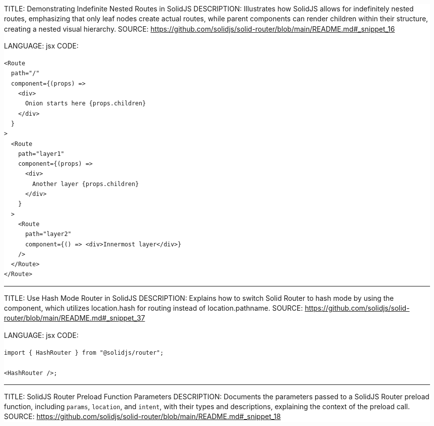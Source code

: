
TITLE: Demonstrating Indefinite Nested Routes in SolidJS
DESCRIPTION: Illustrates how SolidJS allows for indefinitely nested routes, emphasizing that only leaf nodes create actual routes, while parent components can render children within their structure, creating a nested visual hierarchy.
SOURCE: https://github.com/solidjs/solid-router/blob/main/README.md#_snippet_16

LANGUAGE: jsx
CODE:

```
<Route
  path="/"
  component={(props) =>
    <div>
      Onion starts here {props.children}
    </div>
  }
>
  <Route
    path="layer1"
    component={(props) =>
      <div>
        Another layer {props.children}
      </div>
    }
  >
    <Route
      path="layer2"
      component={() => <div>Innermost layer</div>}
    />
  </Route>
</Route>
```

---

TITLE: Use Hash Mode Router in SolidJS
DESCRIPTION: Explains how to switch Solid Router to hash mode by using the <HashRouter> component, which utilizes location.hash for routing instead of location.pathname.
SOURCE: https://github.com/solidjs/solid-router/blob/main/README.md#_snippet_37

LANGUAGE: jsx
CODE:

```
import { HashRouter } from "@solidjs/router";

<HashRouter />;
```

---

TITLE: SolidJS Router Preload Function Parameters
DESCRIPTION: Documents the parameters passed to a SolidJS Router preload function, including `params`, `location`, and `intent`, with their types and descriptions, explaining the context of the preload call.
SOURCE: https://github.com/solidjs/solid-router/blob/main/README.md#_snippet_18
